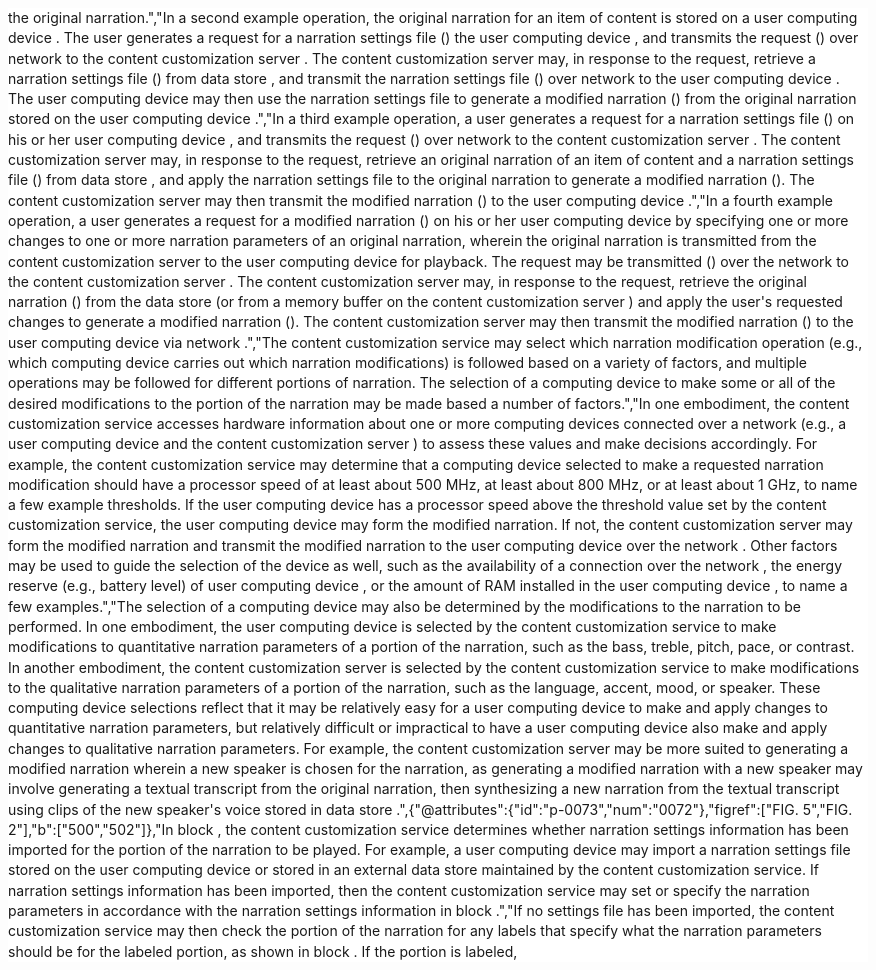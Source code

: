 the original narration.","In a second example operation, the original narration for an item of content is stored on a user computing device . The user generates a request for a narration settings file () the user computing device , and transmits the request () over network  to the content customization server . The content customization server  may, in response to the request, retrieve a narration settings file () from data store , and transmit the narration settings file () over network  to the user computing device . The user computing device  may then use the narration settings file to generate a modified narration () from the original narration stored on the user computing device .","In a third example operation, a user generates a request for a narration settings file () on his or her user computing device , and transmits the request () over network  to the content customization server . The content customization server  may, in response to the request, retrieve an original narration of an item of content and a narration settings file () from data store , and apply the narration settings file to the original narration to generate a modified narration (). The content customization server may then transmit the modified narration () to the user computing device .","In a fourth example operation, a user generates a request for a modified narration () on his or her user computing device  by specifying one or more changes to one or more narration parameters of an original narration, wherein the original narration is transmitted from the content customization server  to the user computing device  for playback. The request may be transmitted () over the network  to the content customization server . The content customization server  may, in response to the request, retrieve the original narration () from the data store  (or from a memory buffer on the content customization server ) and apply the user's requested changes to generate a modified narration (). The content customization server may then transmit the modified narration () to the user computing device  via network .","The content customization service may select which narration modification operation (e.g., which computing device carries out which narration modifications) is followed based on a variety of factors, and multiple operations may be followed for different portions of narration. The selection of a computing device to make some or all of the desired modifications to the portion of the narration may be made based a number of factors.","In one embodiment, the content customization service accesses hardware information about one or more computing devices connected over a network  (e.g., a user computing device  and the content customization server ) to assess these values and make decisions accordingly. For example, the content customization service may determine that a computing device selected to make a requested narration modification should have a processor speed of at least about 500 MHz, at least about 800 MHz, or at least about 1 GHz, to name a few example thresholds. If the user computing device  has a processor speed above the threshold value set by the content customization service, the user computing device  may form the modified narration. If not, the content customization server  may form the modified narration and transmit the modified narration to the user computing device  over the network . Other factors may be used to guide the selection of the device as well, such as the availability of a connection over the network , the energy reserve (e.g., battery level) of user computing device , or the amount of RAM installed in the user computing device , to name a few examples.","The selection of a computing device may also be determined by the modifications to the narration to be performed. In one embodiment, the user computing device  is selected by the content customization service to make modifications to quantitative narration parameters of a portion of the narration, such as the bass, treble, pitch, pace, or contrast. In another embodiment, the content customization server  is selected by the content customization service to make modifications to the qualitative narration parameters of a portion of the narration, such as the language, accent, mood, or speaker. These computing device selections reflect that it may be relatively easy for a user computing device  to make and apply changes to quantitative narration parameters, but relatively difficult or impractical to have a user computing device  also make and apply changes to qualitative narration parameters. For example, the content customization server  may be more suited to generating a modified narration wherein a new speaker is chosen for the narration, as generating a modified narration with a new speaker may involve generating a textual transcript from the original narration, then synthesizing a new narration from the textual transcript using clips of the new speaker's voice stored in data store .",{"@attributes":{"id":"p-0073","num":"0072"},"figref":["FIG. 5","FIG. 2"],"b":["500","502"]},"In block , the content customization service determines whether narration settings information has been imported for the portion of the narration to be played. For example, a user computing device may import a narration settings file stored on the user computing device or stored in an external data store maintained by the content customization service. If narration settings information has been imported, then the content customization service may set or specify the narration parameters in accordance with the narration settings information in block .","If no settings file has been imported, the content customization service may then check the portion of the narration for any labels that specify what the narration parameters should be for the labeled portion, as shown in block . If the portion is labeled,